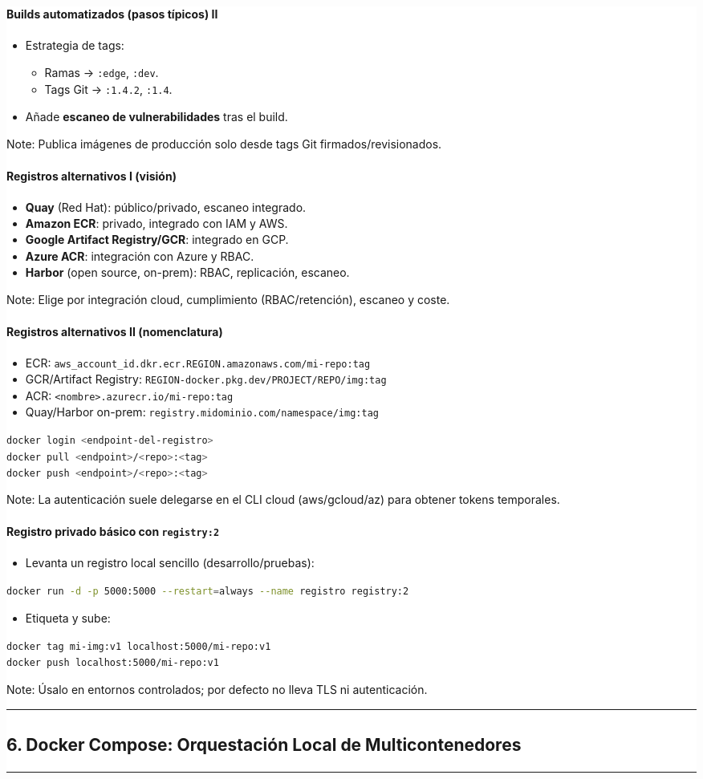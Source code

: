
#### Builds automatizados (pasos típicos) II

* Estrategia de tags:
    
    * Ramas → `:edge`, `:dev`.
    * Tags Git → `:1.4.2`, `:1.4`.

* Añade **escaneo de vulnerabilidades** tras el build.

Note: Publica imágenes de producción solo desde tags Git firmados/revisionados.


#### Registros alternativos I (visión)

* **Quay** (Red Hat): público/privado, escaneo integrado.
* **Amazon ECR**: privado, integrado con IAM y AWS.
* **Google Artifact Registry/GCR**: integrado en GCP.
* **Azure ACR**: integración con Azure y RBAC.
* **Harbor** (open source, on-prem): RBAC, replicación, escaneo.

Note: Elige por integración cloud, cumplimiento (RBAC/retención), escaneo y coste.


#### Registros alternativos II (nomenclatura)

* ECR: `aws_account_id.dkr.ecr.REGION.amazonaws.com/mi-repo:tag`
* GCR/Artifact Registry: `REGION-docker.pkg.dev/PROJECT/REPO/img:tag`
* ACR: `<nombre>.azurecr.io/mi-repo:tag`
* Quay/Harbor on-prem: `registry.midominio.com/namespace/img:tag`

```bash
docker login <endpoint-del-registro>
docker pull <endpoint>/<repo>:<tag>
docker push <endpoint>/<repo>:<tag>
```

Note: La autenticación suele delegarse en el CLI cloud (aws/gcloud/az) para obtener tokens temporales.


#### Registro privado básico con `registry:2`

* Levanta un registro local sencillo (desarrollo/pruebas):

```bash
docker run -d -p 5000:5000 --restart=always --name registro registry:2
```

* Etiqueta y sube:

```bash
docker tag mi-img:v1 localhost:5000/mi-repo:v1
docker push localhost:5000/mi-repo:v1
```

Note: Úsalo en entornos controlados; por defecto no lleva TLS ni autenticación.

---

## 6. Docker Compose: Orquestación Local de Multicontenedores

---